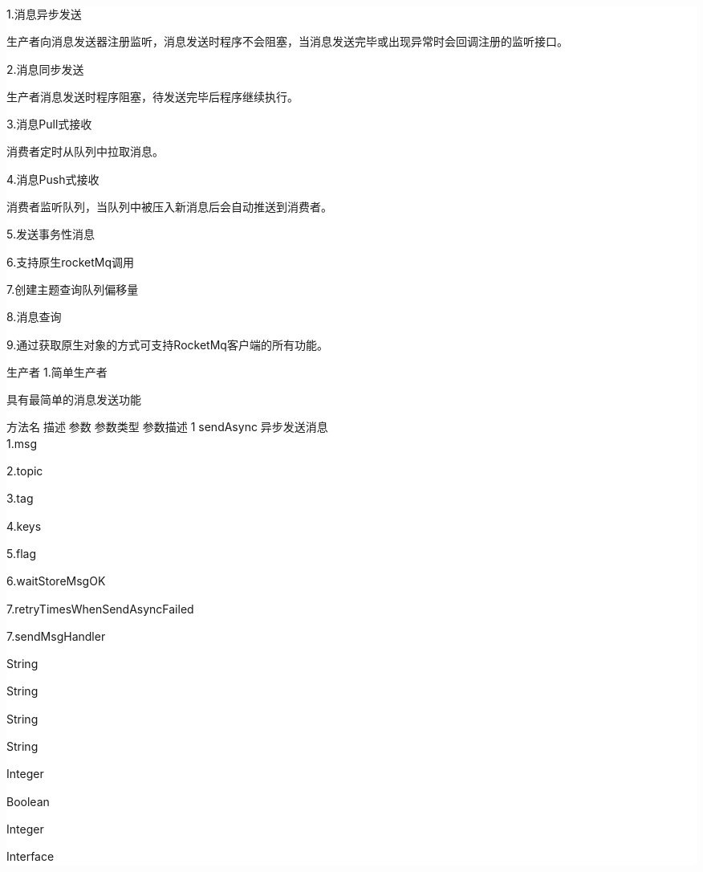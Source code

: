 1.消息异步发送

生产者向消息发送器注册监听，消息发送时程序不会阻塞，当消息发送完毕或出现异常时会回调注册的监听接口。

2.消息同步发送

生产者消息发送时程序阻塞，待发送完毕后程序继续执行。

3.消息Pull式接收

消费者定时从队列中拉取消息。

4.消息Push式接收

消费者监听队列，当队列中被压入新消息后会自动推送到消费者。

5.发送事务性消息

6.支持原生rocketMq调用

7.创建主题查询队列偏移量

8.消息查询

9.通过获取原生对象的方式可支持RocketMq客户端的所有功能。

生产者
1.简单生产者

具有最简单的消息发送功能


方法名	描述	参数	参数类型	参数描述
1	sendAsync	异步发送消息	
1.msg

2.topic

3.tag

4.keys

5.flag

6.waitStoreMsgOK

7.retryTimesWhenSendAsyncFailed

7.sendMsgHandler

String

String

String

String

Integer

Boolean

Integer

Interface
